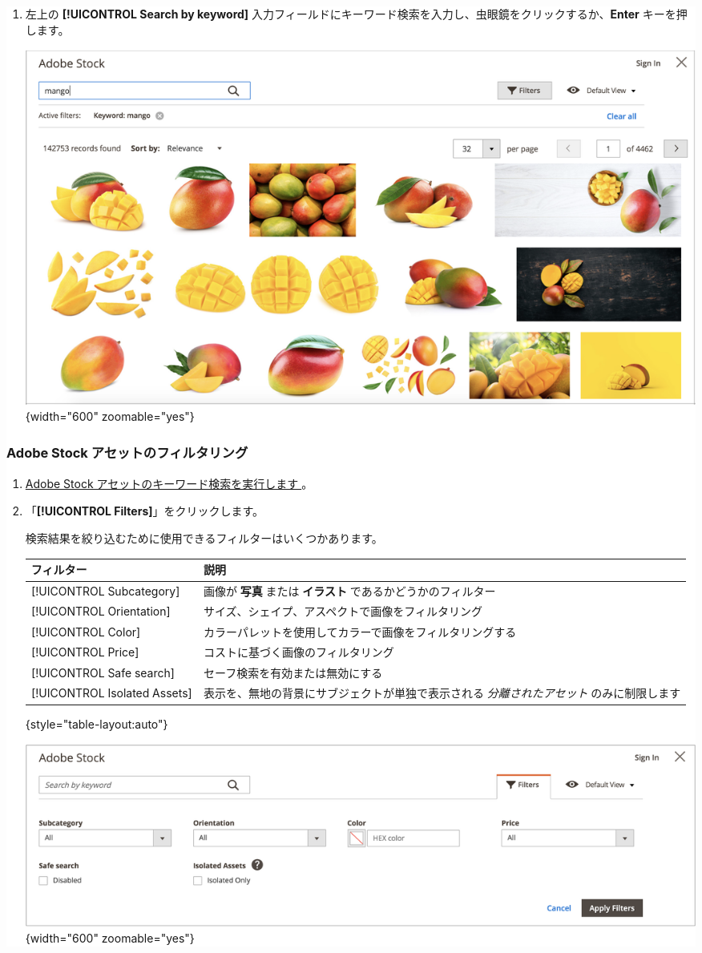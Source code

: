 1. 左上の **[!UICONTROL Search by keyword]** 入力フィールドにキーワード検索を入力し、虫眼鏡をクリックするか、**Enter** キーを押します。

   ![ 「mango」キーワードのAdobe Stock検索結果 ](./assets/adobe-stock-search-keyword.png){width="600" zoomable="yes"}

### Adobe Stock アセットのフィルタリング

1. [Adobe Stock アセットのキーワード検索を実行します ](#search-for-adobe-stock-assets-by-keywords)。

1. 「**[!UICONTROL Filters]**」をクリックします。

   検索結果を絞り込むために使用できるフィルターはいくつかあります。

   | フィルター | 説明 |
   |---|---|
   | [!UICONTROL Subcategory] | 画像が **写真** または **イラスト** であるかどうかのフィルター |
   | [!UICONTROL Orientation] | サイズ、シェイプ、アスペクトで画像をフィルタリング |
   | [!UICONTROL Color] | カラーパレットを使用してカラーで画像をフィルタリングする |
   | [!UICONTROL Price] | コストに基づく画像のフィルタリング |
   | [!UICONTROL Safe search] | セーフ検索を有効または無効にする |
   | [!UICONTROL Isolated Assets] | 表示を、無地の背景にサブジェクトが単独で表示される _分離されたアセット_ のみに制限します |

   {style="table-layout:auto"}

   ![Adobe Stock検索フィルター ](./assets/adobe-stock-filters.png){width="600" zoomable="yes"}
